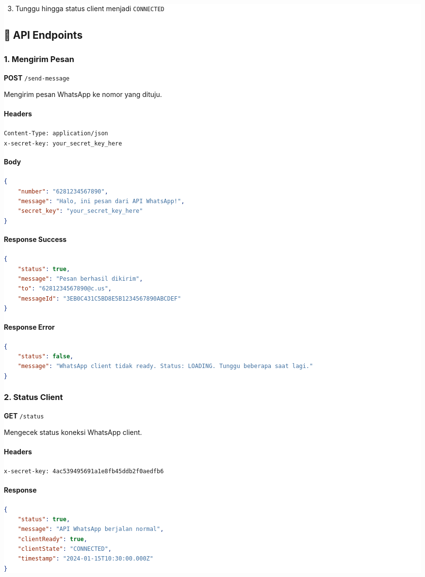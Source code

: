 3. Tunggu hingga status client menjadi `CONNECTED`

## 📡 API Endpoints

### 1. Mengirim Pesan
**POST** `/send-message`

Mengirim pesan WhatsApp ke nomor yang dituju.

#### Headers
```
Content-Type: application/json
x-secret-key: your_secret_key_here
```

#### Body
```json
{
    "number": "6281234567890",
    "message": "Halo, ini pesan dari API WhatsApp!",
    "secret_key": "your_secret_key_here"
}
```

#### Response Success
```json
{
    "status": true,
    "message": "Pesan berhasil dikirim",
    "to": "6281234567890@c.us",
    "messageId": "3EB0C431C5BD8E5B1234567890ABCDEF"
}
```

#### Response Error
```json
{
    "status": false,
    "message": "WhatsApp client tidak ready. Status: LOADING. Tunggu beberapa saat lagi."
}
```

### 2. Status Client
**GET** `/status`

Mengecek status koneksi WhatsApp client.

#### Headers
```
x-secret-key: 4ac539495691a1e8fb45ddb2f0aedfb6
```

#### Response
```json
{
    "status": true,
    "message": "API WhatsApp berjalan normal",
    "clientReady": true,
    "clientState": "CONNECTED",
    "timestamp": "2024-01-15T10:30:00.000Z"
}
```
